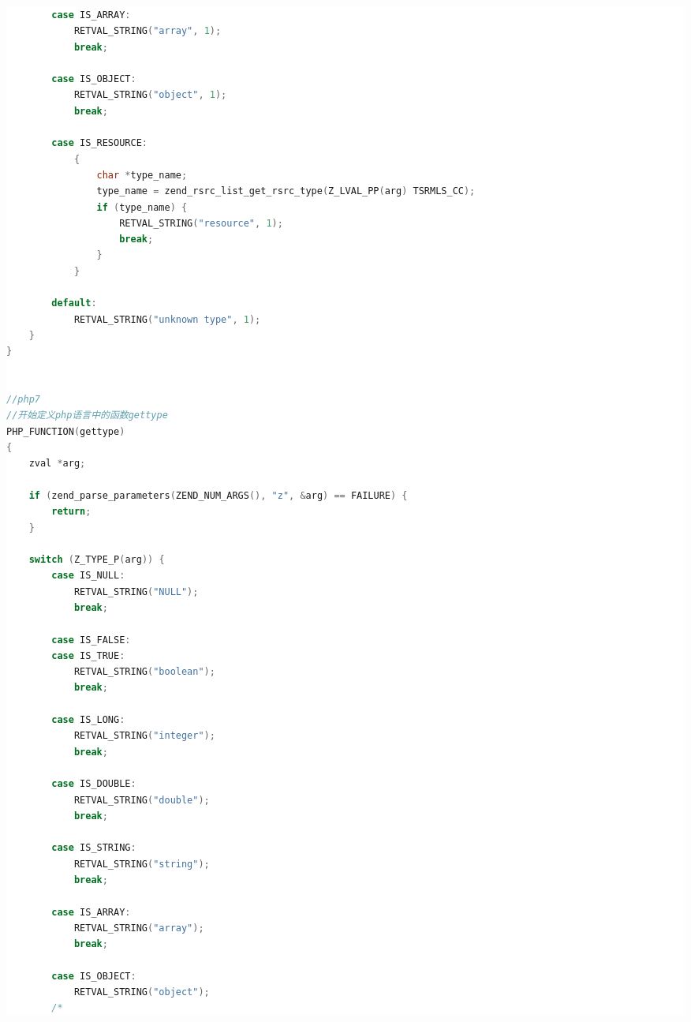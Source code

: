 ````c
        case IS_ARRAY:
            RETVAL_STRING("array", 1);
            break;

        case IS_OBJECT:
            RETVAL_STRING("object", 1);
            break;

        case IS_RESOURCE:
            {
                char *type_name;
                type_name = zend_rsrc_list_get_rsrc_type(Z_LVAL_PP(arg) TSRMLS_CC);
                if (type_name) {
                    RETVAL_STRING("resource", 1);
                    break;
                }
            }

        default:
            RETVAL_STRING("unknown type", 1);
    }
}       


//php7
//开始定义php语言中的函数gettype
PHP_FUNCTION(gettype)
{
	zval *arg;

	if (zend_parse_parameters(ZEND_NUM_ARGS(), "z", &arg) == FAILURE) {
		return;
	}

	switch (Z_TYPE_P(arg)) {
		case IS_NULL:
			RETVAL_STRING("NULL");
			break;

		case IS_FALSE:
		case IS_TRUE:
			RETVAL_STRING("boolean");
			break;

		case IS_LONG:
			RETVAL_STRING("integer");
			break;

		case IS_DOUBLE:
			RETVAL_STRING("double");
			break;

		case IS_STRING:
			RETVAL_STRING("string");
			break;

		case IS_ARRAY:
			RETVAL_STRING("array");
			break;

		case IS_OBJECT:
			RETVAL_STRING("object");
		/*
````